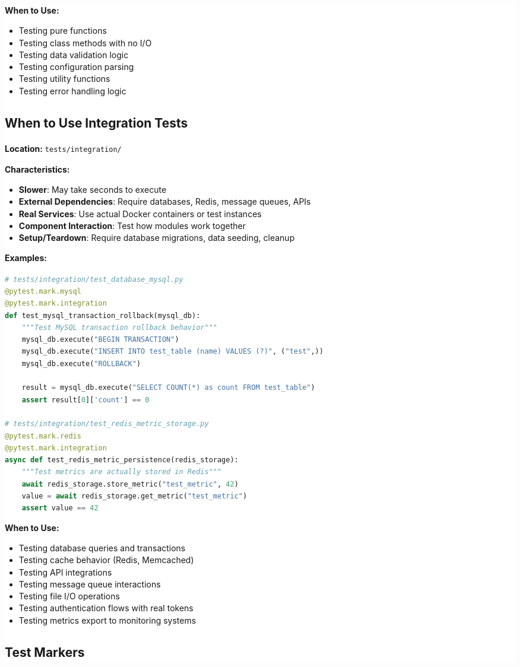 **When to Use:**
- Testing pure functions
- Testing class methods with no I/O
- Testing data validation logic
- Testing configuration parsing
- Testing utility functions
- Testing error handling logic

## When to Use Integration Tests

**Location:** `tests/integration/`

**Characteristics:**
- **Slower**: May take seconds to execute
- **External Dependencies**: Require databases, Redis, message queues, APIs
- **Real Services**: Use actual Docker containers or test instances
- **Component Interaction**: Test how modules work together
- **Setup/Teardown**: Require database migrations, data seeding, cleanup

**Examples:**
```python
# tests/integration/test_database_mysql.py
@pytest.mark.mysql
@pytest.mark.integration
def test_mysql_transaction_rollback(mysql_db):
    """Test MySQL transaction rollback behavior"""
    mysql_db.execute("BEGIN TRANSACTION")
    mysql_db.execute("INSERT INTO test_table (name) VALUES (?)", ("test",))
    mysql_db.execute("ROLLBACK")

    result = mysql_db.execute("SELECT COUNT(*) as count FROM test_table")
    assert result[0]['count'] == 0

# tests/integration/test_redis_metric_storage.py
@pytest.mark.redis
@pytest.mark.integration
async def test_redis_metric_persistence(redis_storage):
    """Test metrics are actually stored in Redis"""
    await redis_storage.store_metric("test_metric", 42)
    value = await redis_storage.get_metric("test_metric")
    assert value == 42
```

**When to Use:**
- Testing database queries and transactions
- Testing cache behavior (Redis, Memcached)
- Testing API integrations
- Testing message queue interactions
- Testing file I/O operations
- Testing authentication flows with real tokens
- Testing metrics export to monitoring systems

## Test Markers
